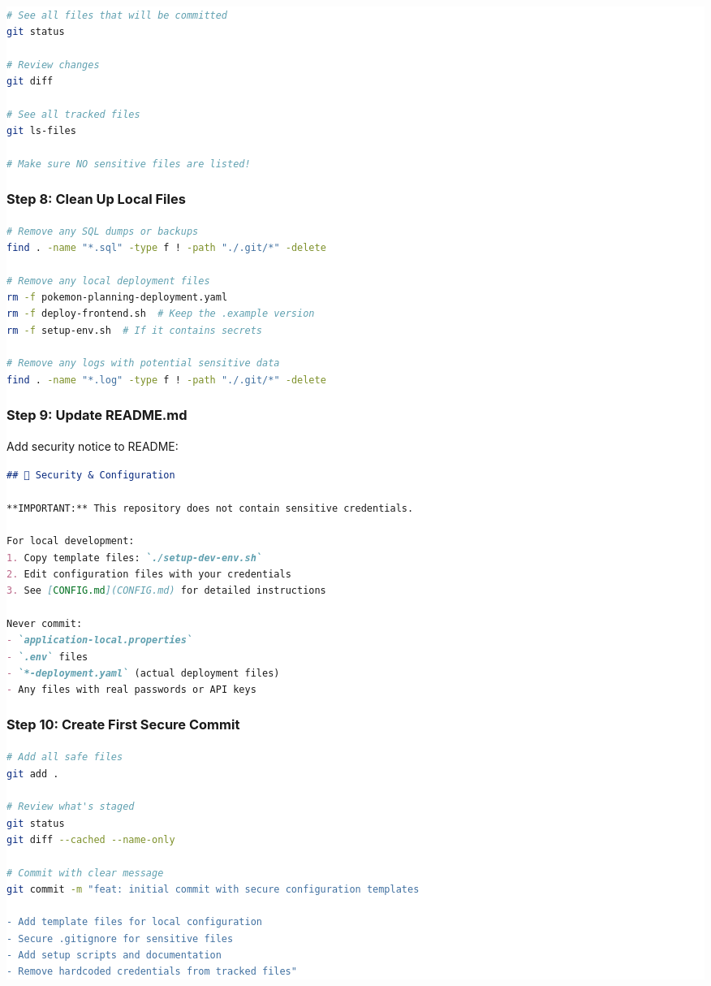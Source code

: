 ```bash
# See all files that will be committed
git status

# Review changes
git diff

# See all tracked files
git ls-files

# Make sure NO sensitive files are listed!
```

### Step 8: Clean Up Local Files

```bash
# Remove any SQL dumps or backups
find . -name "*.sql" -type f ! -path "./.git/*" -delete

# Remove any local deployment files
rm -f pokemon-planning-deployment.yaml
rm -f deploy-frontend.sh  # Keep the .example version
rm -f setup-env.sh  # If it contains secrets

# Remove any logs with potential sensitive data
find . -name "*.log" -type f ! -path "./.git/*" -delete
```

### Step 9: Update README.md

Add security notice to README:

```markdown
## 🔐 Security & Configuration

**IMPORTANT:** This repository does not contain sensitive credentials.

For local development:
1. Copy template files: `./setup-dev-env.sh`
2. Edit configuration files with your credentials
3. See [CONFIG.md](CONFIG.md) for detailed instructions

Never commit:
- `application-local.properties`
- `.env` files
- `*-deployment.yaml` (actual deployment files)
- Any files with real passwords or API keys
```

### Step 10: Create First Secure Commit

```bash
# Add all safe files
git add .

# Review what's staged
git status
git diff --cached --name-only

# Commit with clear message
git commit -m "feat: initial commit with secure configuration templates

- Add template files for local configuration
- Secure .gitignore for sensitive files
- Add setup scripts and documentation
- Remove hardcoded credentials from tracked files"
```